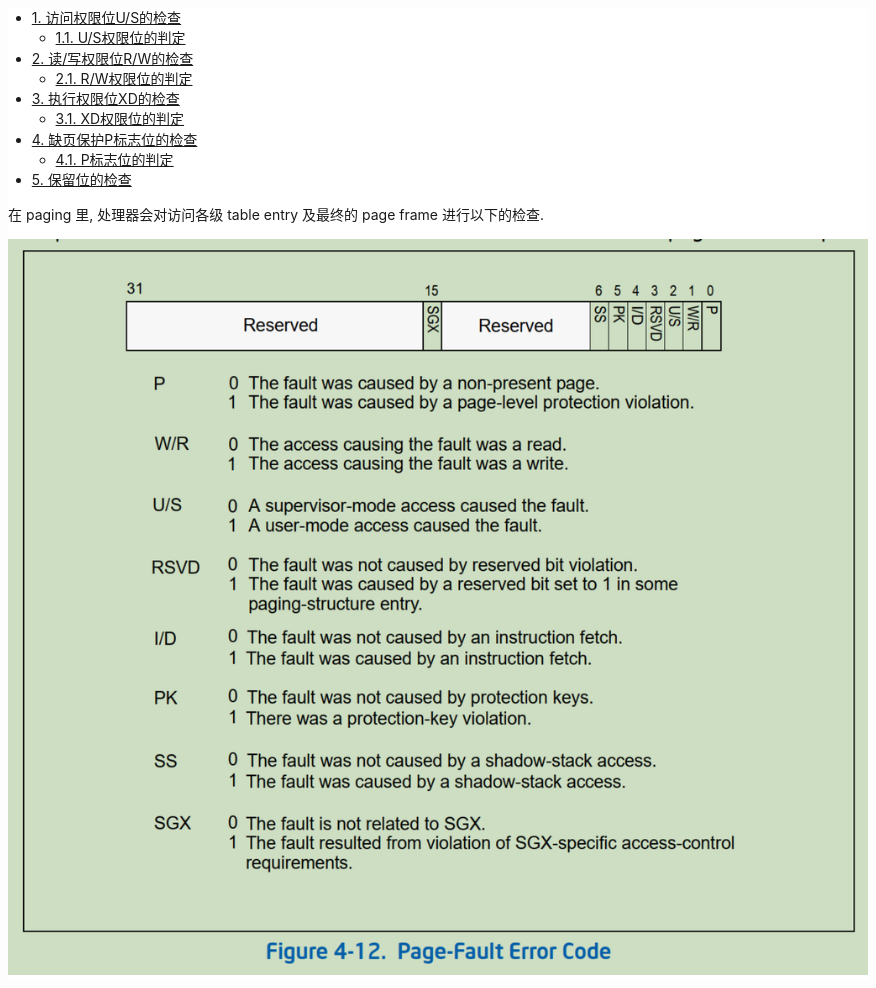 




- [1. 访问权限位U/S的检查](#1-访问权限位us的检查)
  - [1.1. U/S权限位的判定](#11-us权限位的判定)
- [2. 读/写权限位R/W的检查](#2-读写权限位rw的检查)
  - [2.1. R/W权限位的判定](#21-rw权限位的判定)
- [3. 执行权限位XD的检查](#3-执行权限位xd的检查)
  - [3.1. XD权限位的判定](#31-xd权限位的判定)
- [4. 缺页保护P标志位的检查](#4-缺页保护p标志位的检查)
  - [4.1. P标志位的判定](#41-p标志位的判定)
- [5. 保留位的检查](#5-保留位的检查)




在 paging 里, 处理器会对访问各级 table entry 及最终的 page frame 进行以下的检查.

![2022-08-03-15-56-02.png](./images/2022-08-03-15-56-02.png)
